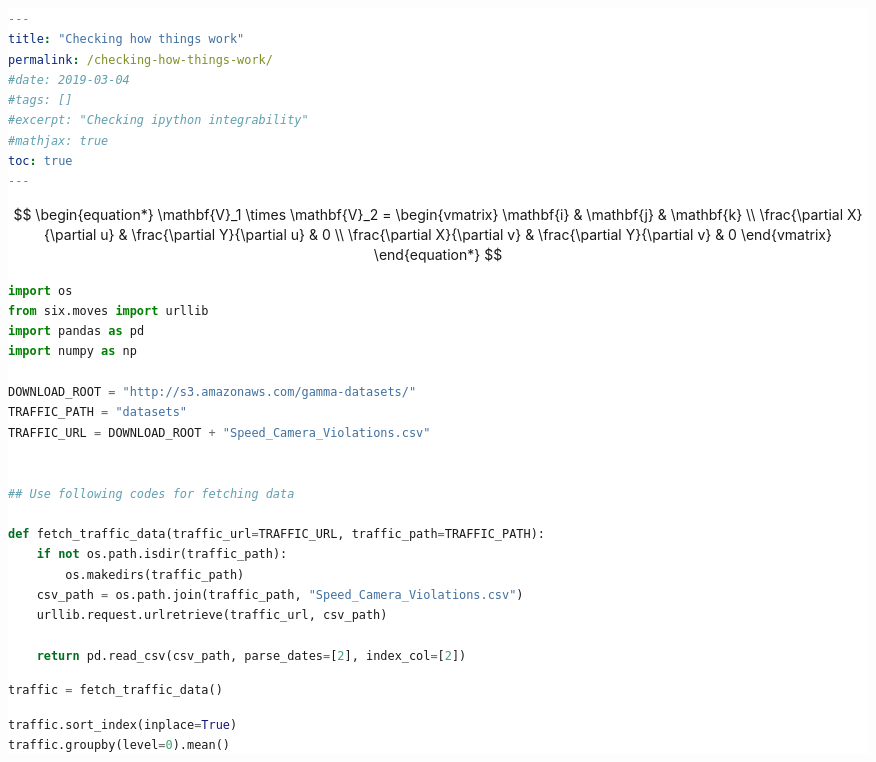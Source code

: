 ```yaml
---
title: "Checking how things work"
permalink: /checking-how-things-work/
#date: 2019-03-04
#tags: []
#excerpt: "Checking ipython integrability"
#mathjax: true
toc: true
---
```


$$
\begin{equation*}
\mathbf{V}_1 \times \mathbf{V}_2 =  \begin{vmatrix}
\mathbf{i} & \mathbf{j} & \mathbf{k} \\
\frac{\partial X}{\partial u} &  \frac{\partial Y}{\partial u} & 0 \\
\frac{\partial X}{\partial v} &  \frac{\partial Y}{\partial v} & 0
\end{vmatrix}
\end{equation*}
$$

```python
import os
from six.moves import urllib
import pandas as pd
import numpy as np

DOWNLOAD_ROOT = "http://s3.amazonaws.com/gamma-datasets/"
TRAFFIC_PATH = "datasets"
TRAFFIC_URL = DOWNLOAD_ROOT + "Speed_Camera_Violations.csv"


## Use following codes for fetching data

def fetch_traffic_data(traffic_url=TRAFFIC_URL, traffic_path=TRAFFIC_PATH):
    if not os.path.isdir(traffic_path):
        os.makedirs(traffic_path)
    csv_path = os.path.join(traffic_path, "Speed_Camera_Violations.csv")
    urllib.request.urlretrieve(traffic_url, csv_path)

    return pd.read_csv(csv_path, parse_dates=[2], index_col=[2])
```


```python
traffic = fetch_traffic_data()
```


```python
traffic.sort_index(inplace=True)
traffic.groupby(level=0).mean()
```
